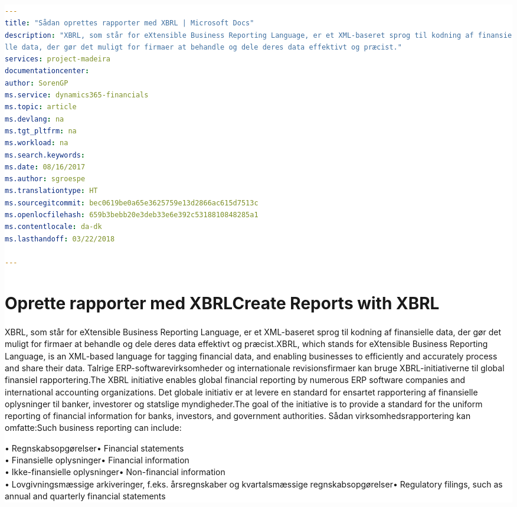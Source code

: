 ```yaml
---
title: "Sådan oprettes rapporter med XBRL | Microsoft Docs"
description: "XBRL, som står for eXtensible Business Reporting Language, er et XML-baseret sprog til kodning af finansielle data, der gør det muligt for firmaer at behandle og dele deres data effektivt og præcist."
services: project-madeira
documentationcenter: 
author: SorenGP
ms.service: dynamics365-financials
ms.topic: article
ms.devlang: na
ms.tgt_pltfrm: na
ms.workload: na
ms.search.keywords: 
ms.date: 08/16/2017
ms.author: sgroespe
ms.translationtype: HT
ms.sourcegitcommit: bec0619be0a65e3625759e13d2866ac615d7513c
ms.openlocfilehash: 659b3bebb20e3deb33e6e392c5318810848285a1
ms.contentlocale: da-dk
ms.lasthandoff: 03/22/2018

---
```

# <a name="create-reports-with-xbrl"></a><span data-ttu-id="e0d81-103">Oprette rapporter med XBRL</span><span class="sxs-lookup"><span data-stu-id="e0d81-103">Create Reports with XBRL</span></span>
<span data-ttu-id="e0d81-104">XBRL, som står for eXtensible Business Reporting Language, er et XML-baseret sprog til kodning af finansielle data, der gør det muligt for firmaer at behandle og dele deres data effektivt og præcist.</span><span class="sxs-lookup"><span data-stu-id="e0d81-104">XBRL, which stands for eXtensible Business Reporting Language, is an XML-based language for tagging financial data, and enabling businesses to efficiently and accurately process and share their data.</span></span> <span data-ttu-id="e0d81-105">Talrige ERP-softwarevirksomheder og internationale revisionsfirmaer kan bruge XBRL-initiativerne til global finansiel rapportering.</span><span class="sxs-lookup"><span data-stu-id="e0d81-105">The XBRL initiative enables global financial reporting by numerous ERP software companies and international accounting organizations.</span></span> <span data-ttu-id="e0d81-106">Det globale initiativ er at levere en standard for ensartet rapportering af finansielle oplysninger til banker, investorer og statslige myndigheder.</span><span class="sxs-lookup"><span data-stu-id="e0d81-106">The goal of the initiative is to provide a standard for the uniform reporting of financial information for banks, investors, and government authorities.</span></span> <span data-ttu-id="e0d81-107">Sådan virksomhedsrapportering kan omfatte:</span><span class="sxs-lookup"><span data-stu-id="e0d81-107">Such business reporting can include:</span></span>  

 <span data-ttu-id="e0d81-108">• Regnskabsopgørelser</span><span class="sxs-lookup"><span data-stu-id="e0d81-108">• Financial statements</span></span>  
 <span data-ttu-id="e0d81-109">• Finansielle oplysninger</span><span class="sxs-lookup"><span data-stu-id="e0d81-109">• Financial information</span></span>  
 <span data-ttu-id="e0d81-110">• Ikke-finansielle oplysninger</span><span class="sxs-lookup"><span data-stu-id="e0d81-110">• Non-financial information</span></span>  
 <span data-ttu-id="e0d81-111">• Lovgivningsmæssige arkiveringer, f.eks. årsregnskaber og kvartalsmæssige regnskabsopgørelser</span><span class="sxs-lookup"><span data-stu-id="e0d81-111">• Regulatory filings, such as annual and quarterly financial statements</span></span>  
